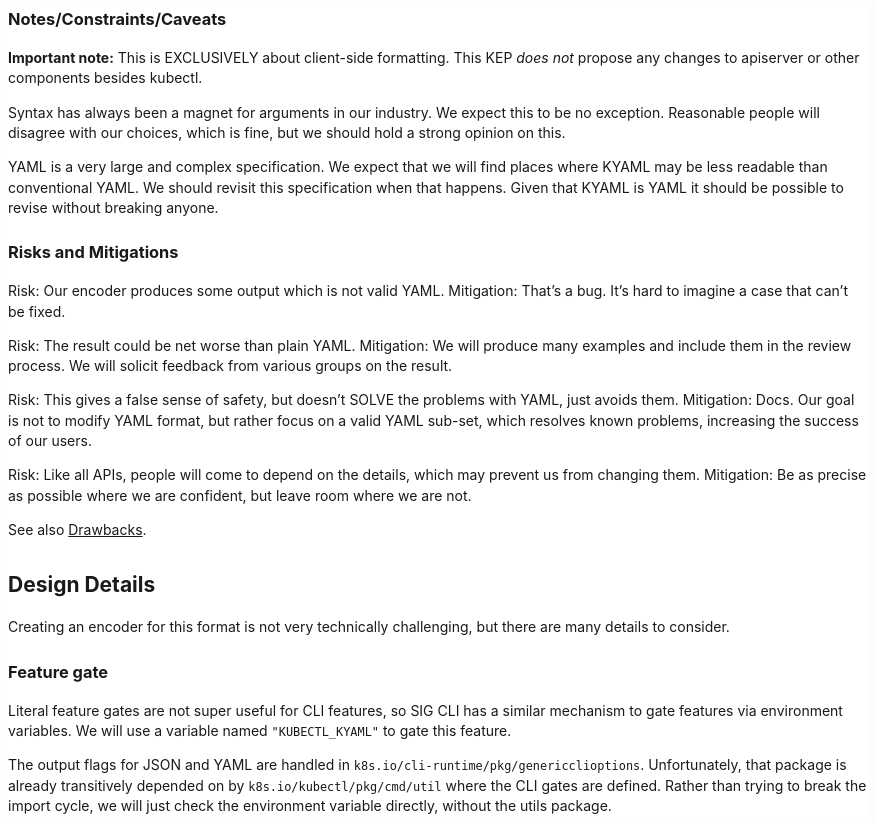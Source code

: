 ### Notes/Constraints/Caveats

**Important note:**
This is EXCLUSIVELY about client-side formatting.
This KEP *does not* propose any changes to apiserver
or other components besides kubectl.

Syntax has always been a magnet for arguments in our industry.
We expect this to be no exception.
Reasonable people will disagree with our choices,
which is fine, but we should hold a strong opinion on this.

YAML is a very large and complex specification.
We expect that we will find places where KYAML may be less readable than conventional YAML.
We should revisit this specification when that happens.
Given that KYAML is YAML it should be possible to revise
without breaking anyone.

### Risks and Mitigations

Risk: Our encoder produces some output which is not valid YAML.
Mitigation: That’s a bug. It’s hard to imagine a case that can’t be fixed.

Risk: The result could be net worse than plain YAML.
Mitigation: We will produce many examples and include them in the review
  process. We will solicit feedback from various groups on the result.

Risk: This gives a false sense of safety, but doesn’t SOLVE  the problems with
  YAML, just avoids them.
Mitigation: Docs. Our goal is not to modify YAML format, but rather focus on a
  valid YAML sub-set, which resolves known problems, increasing the success of
  our users.

Risk: Like all APIs, people will come to depend on the details, which may
  prevent us from changing them.
Mitigation: Be as precise as possible where we are confident, but leave room
  where we are not.

See also [Drawbacks](#drawbacks).

## Design Details

Creating an encoder for this format is not very technically challenging,
but there are many details to consider.

### Feature gate

Literal feature gates are not super useful for CLI features, so SIG CLI has a
similar mechanism to gate features via environment variables.  We will use a
variable named `"KUBECTL_KYAML"` to gate this feature.

The output flags for JSON and YAML are handled in
`k8s.io/cli-runtime/pkg/genericclioptions`.  Unfortunately, that package is
already transitively depended on by `k8s.io/kubectl/pkg/cmd/util` where the CLI
gates are defined. Rather than trying to break the import cycle, we will just
check the environment variable directly, without the utils package.
